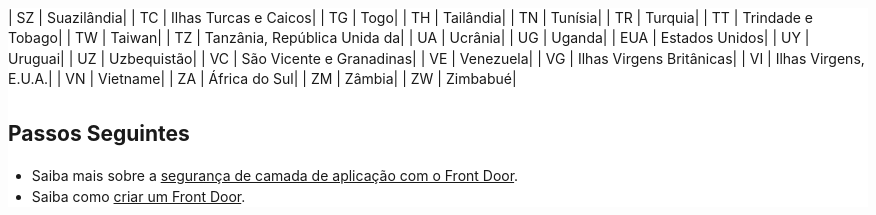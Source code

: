 | SZ | Suazilândia|
| TC | Ilhas Turcas e Caicos|
| TG | Togo|
| TH | Tailândia|
| TN | Tunísia|
| TR | Turquia|
| TT | Trindade e Tobago|
| TW | Taiwan|
| TZ | Tanzânia, República Unida da|
| UA | Ucrânia|
| UG | Uganda|
| EUA | Estados Unidos|
| UY | Uruguai|
| UZ | Uzbequistão|
| VC | São Vicente e Granadinas|
| VE | Venezuela|
| VG | Ilhas Virgens Britânicas|
| VI | Ilhas Virgens, E.U.A.|
| VN | Vietname|
| ZA | África do Sul|
| ZM | Zâmbia|
| ZW | Zimbabué|

## <a name="next-steps"></a>Passos Seguintes

- Saiba mais sobre a [segurança de camada de aplicação com o Front Door](front-door-application-security.md).
- Saiba como [criar um Front Door](quickstart-create-front-door.md).
